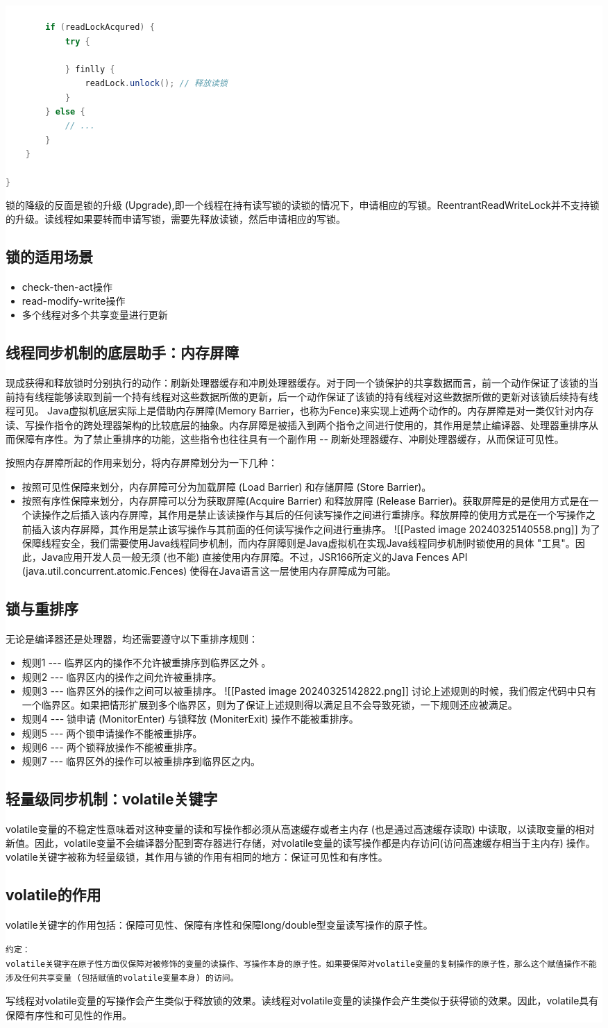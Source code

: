 ```java

		if (readLockAcqured) {
			try {
			
			} finlly {
				readLock.unlock(); // 释放读锁
			}
		} else {
			// ...
		}
	}

}
```
锁的降级的反面是锁的升级 (Upgrade),即一个线程在持有读写锁的读锁的情况下，申请相应的写锁。ReentrantReadWriteLock并不支持锁的升级。读线程如果要转而申请写锁，需要先释放读锁，然后申请相应的写锁。
## 锁的适用场景
- check-then-act操作
- read-modify-write操作
- 多个线程对多个共享变量进行更新

## 线程同步机制的底层助手：内存屏障
现成获得和释放锁时分别执行的动作：刷新处理器缓存和冲刷处理器缓存。对于同一个锁保护的共享数据而言，前一个动作保证了该锁的当前持有线程能够读取到前一个持有线程对这些数据所做的更新，后一个动作保证了该锁的持有线程对这些数据所做的更新对该锁后续持有线程可见。
Java虚拟机底层实际上是借助内存屏障(Memory Barrier，也称为Fence)来实现上述两个动作的。内存屏障是对一类仅针对内存读、写操作指令的跨处理器架构的比较底层的抽象。内存屏障是被插入到两个指令之间进行使用的，其作用是禁止编译器、处理器重排序从而保障有序性。为了禁止重排序的功能，这些指令也往往具有一个副作用 -- 刷新处理器缓存、冲刷处理器缓存，从而保证可见性。

按照内存屏障所起的作用来划分，将内存屏障划分为一下几种：
- 按照可见性保障来划分，内存屏障可分为加载屏障 (Load Barrier) 和存储屏障 (Store Barrier)。
- 按照有序性保障来划分，内存屏障可以分为获取屏障(Acquire Barrier) 和释放屏障 (Release Barrier)。获取屏障是的是使用方式是在一个读操作之后插入该内存屏障，其作用是禁止该读操作与其后的任何读写操作之间进行重排序。释放屏障的使用方式是在一个写操作之前插入该内存屏障，其作用是禁止该写操作与其前面的任何读写操作之间进行重排序。
![[Pasted image 20240325140558.png]]
为了保障线程安全，我们需要使用Java线程同步机制，而内存屏障则是Java虚拟机在实现Java线程同步机制时锁使用的具体 "工具"。因此，Java应用开发人员一般无须 (也不能) 直接使用内存屏障。不过，JSR166所定义的Java Fences API (java.util.concurrent.atomic.Fences) 使得在Java语言这一层使用内存屏障成为可能。
## 锁与重排序
无论是编译器还是处理器，均还需要遵守以下重排序规则：
- 规则1 --- 临界区内的操作不允许被重排序到临界区之外 。
- 规则2 --- 临界区内的操作之间允许被重排序。
- 规则3 --- 临界区外的操作之间可以被重排序。
![[Pasted image 20240325142822.png]]
讨论上述规则的时候，我们假定代码中只有一个临界区。如果把情形扩展到多个临界区，则为了保证上述规则得以满足且不会导致死锁，一下规则还应被满足。
- 规则4 --- 锁申请 (MonitorEnter) 与锁释放 (MoniterExit) 操作不能被重排序。
- 规则5 --- 两个锁申请操作不能被重排序。
- 规则6 --- 两个锁释放操作不能被重排序。
- 规则7 --- 临界区外的操作可以被重排序到临界区之内。
## 轻量级同步机制：volatile关键字
volatile变量的不稳定性意味着对这种变量的读和写操作都必须从高速缓存或者主内存 (也是通过高速缓存读取) 中读取，以读取变量的相对新值。因此，volatile变量不会编译器分配到寄存器进行存储，对volatile变量的读写操作都是内存访问(访问高速缓存相当于主内存) 操作。
volatile关键字被称为轻量级锁，其作用与锁的作用有相同的地方：保证可见性和有序性。
## volatile的作用
volatile关键字的作用包括：保障可见性、保障有序性和保障long/double型变量读写操作的原子性。
```ad-abstract
约定：
volatile关键字在原子性方面仅保障对被修饰的变量的读操作、写操作本身的原子性。如果要保障对volatile变量的复制操作的原子性，那么这个赋值操作不能涉及任何共享变量 (包括赋值的volatile变量本身) 的访问。
```
写线程对volatile变量的写操作会产生类似于释放锁的效果。读线程对volatile变量的读操作会产生类似于获得锁的效果。因此，volatile具有保障有序性和可见性的作用。